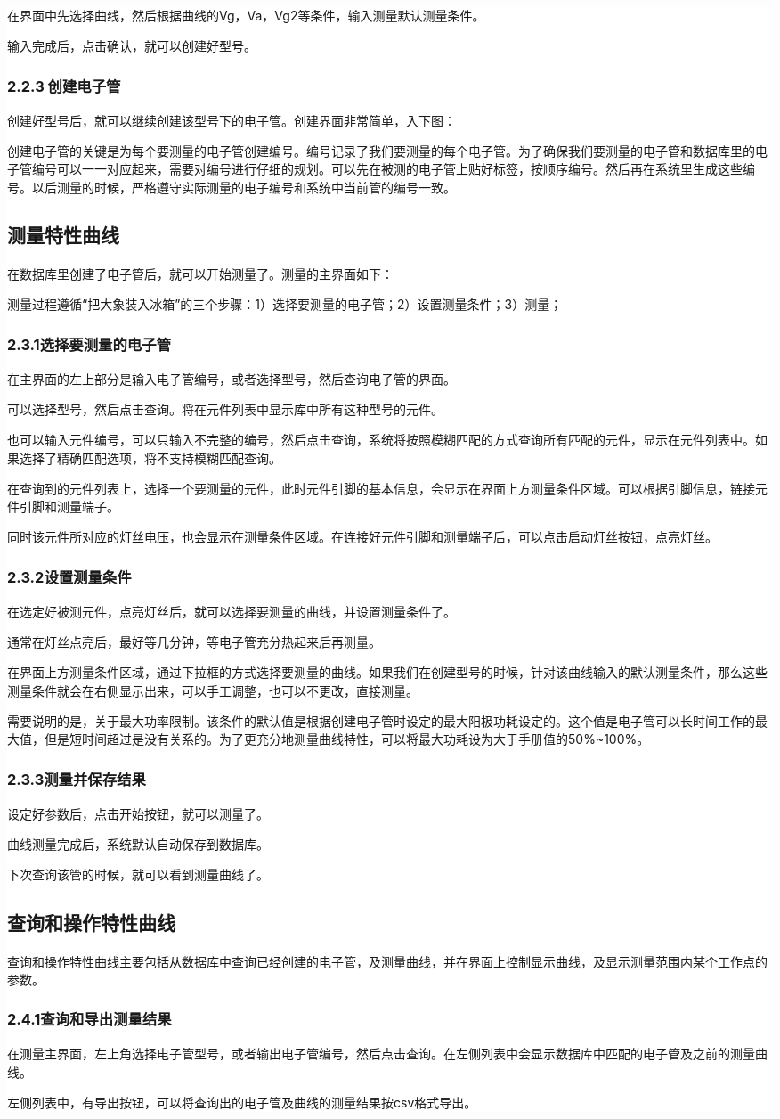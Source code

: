 在界面中先选择曲线，然后根据曲线的Vg，Va，Vg2等条件，输入测量默认测量条件。

输入完成后，点击确认，就可以创建好型号。

### 2.2.3 创建电子管

创建好型号后，就可以继续创建该型号下的电子管。创建界面非常简单，入下图：

创建电子管的关键是为每个要测量的电子管创建编号。编号记录了我们要测量的每个电子管。为了确保我们要测量的电子管和数据库里的电子管编号可以一一对应起来，需要对编号进行仔细的规划。可以先在被测的电子管上贴好标签，按顺序编号。然后再在系统里生成这些编号。以后测量的时候，严格遵守实际测量的电子编号和系统中当前管的编号一致。

测量特性曲线
------

在数据库里创建了电子管后，就可以开始测量了。测量的主界面如下：

测量过程遵循“把大象装入冰箱”的三个步骤：1）选择要测量的电子管；2）设置测量条件；3）测量；

### 2.3.1选择要测量的电子管

在主界面的左上部分是输入电子管编号，或者选择型号，然后查询电子管的界面。

可以选择型号，然后点击查询。将在元件列表中显示库中所有这种型号的元件。

也可以输入元件编号，可以只输入不完整的编号，然后点击查询，系统将按照模糊匹配的方式查询所有匹配的元件，显示在元件列表中。如果选择了精确匹配选项，将不支持模糊匹配查询。

在查询到的元件列表上，选择一个要测量的元件，此时元件引脚的基本信息，会显示在界面上方测量条件区域。可以根据引脚信息，链接元件引脚和测量端子。

同时该元件所对应的灯丝电压，也会显示在测量条件区域。在连接好元件引脚和测量端子后，可以点击启动灯丝按钮，点亮灯丝。

### 2.3.2设置测量条件

在选定好被测元件，点亮灯丝后，就可以选择要测量的曲线，并设置测量条件了。

通常在灯丝点亮后，最好等几分钟，等电子管充分热起来后再测量。

在界面上方测量条件区域，通过下拉框的方式选择要测量的曲线。如果我们在创建型号的时候，针对该曲线输入的默认测量条件，那么这些测量条件就会在右侧显示出来，可以手工调整，也可以不更改，直接测量。

需要说明的是，关于最大功率限制。该条件的默认值是根据创建电子管时设定的最大阳极功耗设定的。这个值是电子管可以长时间工作的最大值，但是短时间超过是没有关系的。为了更充分地测量曲线特性，可以将最大功耗设为大于手册值的50%~100%。

### 2.3.3测量并保存结果

设定好参数后，点击开始按钮，就可以测量了。

曲线测量完成后，系统默认自动保存到数据库。

下次查询该管的时候，就可以看到测量曲线了。

查询和操作特性曲线
---------

查询和操作特性曲线主要包括从数据库中查询已经创建的电子管，及测量曲线，并在界面上控制显示曲线，及显示测量范围内某个工作点的参数。

### 2.4.1查询和导出测量结果

在测量主界面，左上角选择电子管型号，或者输出电子管编号，然后点击查询。在左侧列表中会显示数据库中匹配的电子管及之前的测量曲线。

左侧列表中，有导出按钮，可以将查询出的电子管及曲线的测量结果按csv格式导出。
